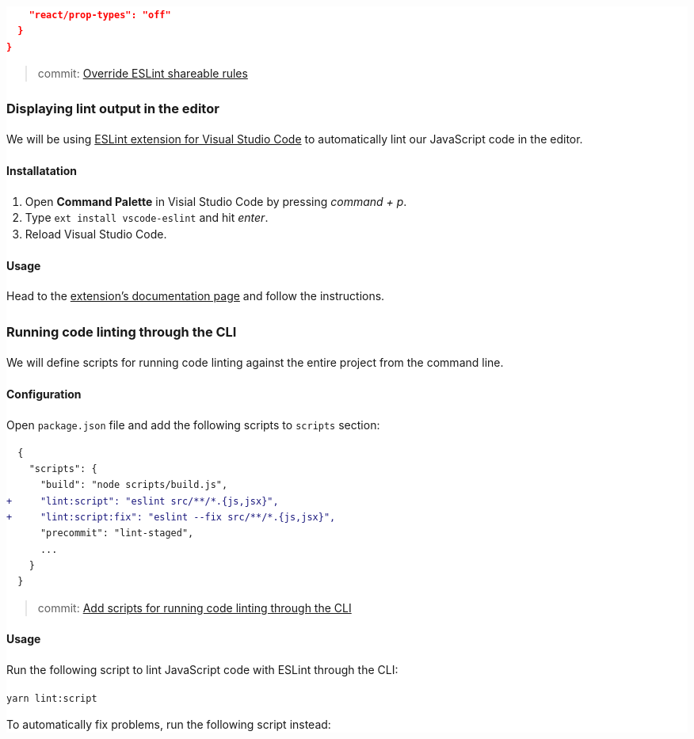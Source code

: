 ```json
    "react/prop-types": "off"
  }
}
```

> commit: [Override ESLint shareable rules](https://github.com/rxseven/setup-react-app/commit/3b6cef1af7c1dfbd69f6d71df435fb97fc9cb18b)

### Displaying lint output in the editor

We will be using [ESLint extension for Visual Studio Code](https://marketplace.visualstudio.com/items?itemName=dbaeumer.vscode-eslint) to automatically lint our JavaScript code in the editor.

#### Installatation

1.  Open **Command Palette** in Visial Studio Code by pressing _command + p_.
2.  Type `ext install vscode-eslint` and hit _enter_.
3.  Reload Visual Studio Code.

#### Usage

Head to the [extension’s documentation page](https://marketplace.visualstudio.com/items?itemName=dbaeumer.vscode-eslint) and follow the instructions.

### Running code linting through the CLI

We will define scripts for running code linting against the entire project from the command line.

#### Configuration

Open `package.json` file and add the following scripts to `scripts` section:

```diff
  {
    "scripts": {
      "build": "node scripts/build.js",
+     "lint:script": "eslint src/**/*.{js,jsx}",
+     "lint:script:fix": "eslint --fix src/**/*.{js,jsx}",
      "precommit": "lint-staged",
      ...
    }
  }
```

> commit: [Add scripts for running code linting through the CLI](https://github.com/rxseven/setup-react-app/commit/659c164e0cc357b6589431dbaeee2cb3d8aa2cb8)

#### Usage

Run the following script to lint JavaScript code with ESLint through the CLI:

```sh
yarn lint:script
```

To automatically fix problems, run the following script instead:
